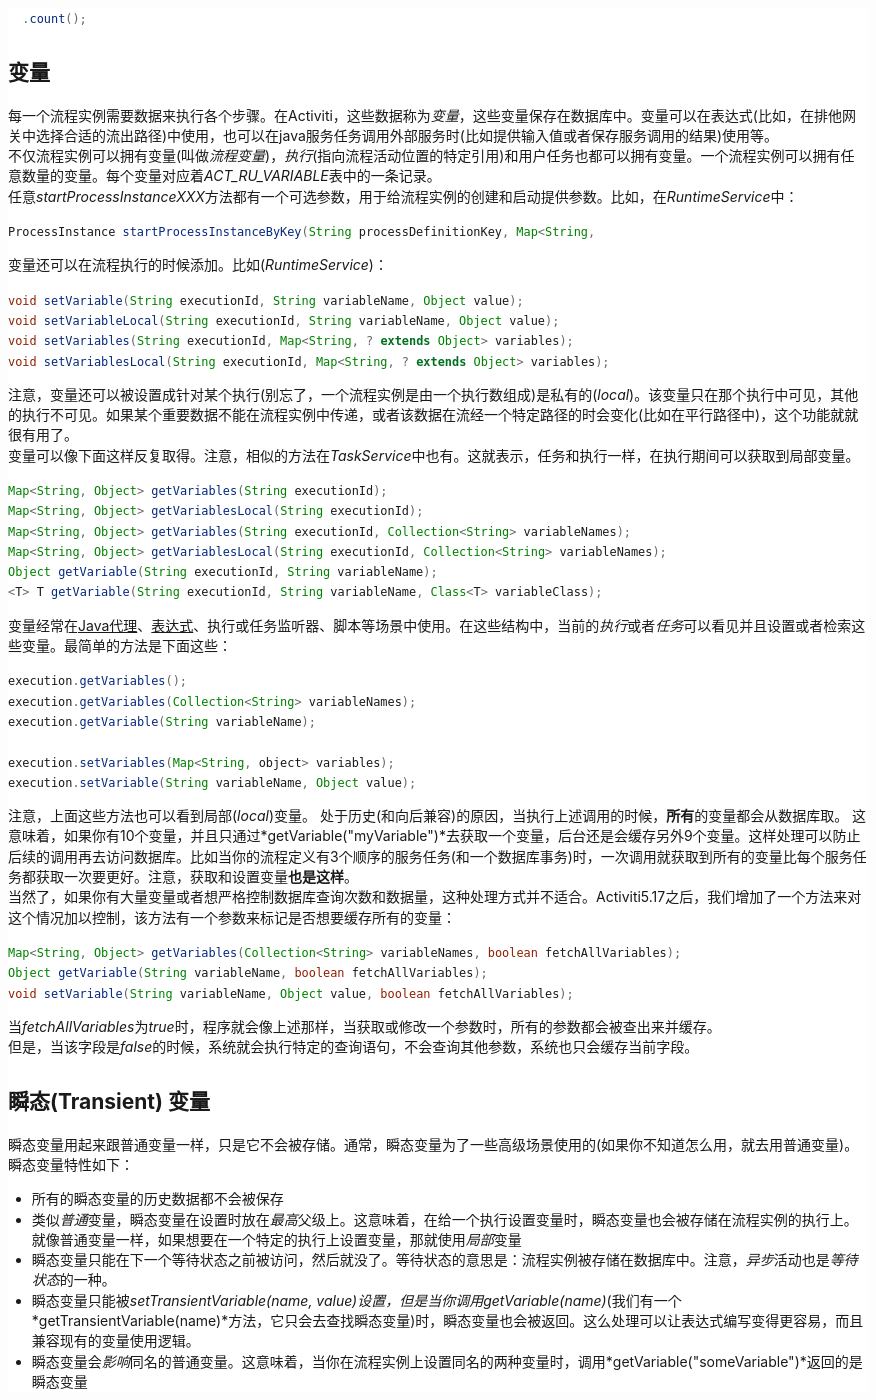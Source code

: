 ```java
  .count();
```
## 变量
每一个流程实例需要数据来执行各个步骤。在Activiti，这些数据称为*变量*，这些变量保存在数据库中。变量可以在表达式(比如，在排他网关中选择合适的流出路径)中使用，也可以在java服务任务调用外部服务时(比如提供输入值或者保存服务调用的结果)使用等。  
不仅流程实例可以拥有变量(叫做*流程变量*)，*执行*(指向流程活动位置的特定引用)和用户任务也都可以拥有变量。一个流程实例可以拥有任意数量的变量。每个变量对应着*ACT_RU_VARIABLE*表中的一条记录。  
任意*startProcessInstanceXXX*方法都有一个可选参数，用于给流程实例的创建和启动提供参数。比如，在*RuntimeService*中：
```java
ProcessInstance startProcessInstanceByKey(String processDefinitionKey, Map<String, 
```
变量还可以在流程执行的时候添加。比如(*RuntimeService*)：
```java
void setVariable(String executionId, String variableName, Object value);
void setVariableLocal(String executionId, String variableName, Object value);
void setVariables(String executionId, Map<String, ? extends Object> variables);
void setVariablesLocal(String executionId, Map<String, ? extends Object> variables);
```
注意，变量还可以被设置成针对某个执行(别忘了，一个流程实例是由一个执行数组成)是私有的(*local*)。该变量只在那个执行中可见，其他的执行不可见。如果某个重要数据不能在流程实例中传递，或者该数据在流经一个特定路径的时会变化(比如在平行路径中)，这个功能就就很有用了。  
变量可以像下面这样反复取得。注意，相似的方法在*TaskService*中也有。这就表示，任务和执行一样，在执行期间可以获取到局部变量。  
```java
Map<String, Object> getVariables(String executionId);
Map<String, Object> getVariablesLocal(String executionId);
Map<String, Object> getVariables(String executionId, Collection<String> variableNames);
Map<String, Object> getVariablesLocal(String executionId, Collection<String> variableNames);
Object getVariable(String executionId, String variableName);
<T> T getVariable(String executionId, String variableName, Class<T> variableClass);
```
变量经常在[Java代理](https://www.activiti.org/userguide/index.html#bpmnJavaServiceTask)、[表达式](https://www.activiti.org/userguide/index.html#apiExpressions)、执行或任务监听器、脚本等场景中使用。在这些结构中，当前的*执行*或者*任务*可以看见并且设置或者检索这些变量。最简单的方法是下面这些：
```java
execution.getVariables();
execution.getVariables(Collection<String> variableNames);
execution.getVariable(String variableName);

execution.setVariables(Map<String, object> variables);
execution.setVariable(String variableName, Object value);
```
注意，上面这些方法也可以看到局部(*local*)变量。 
处于历史(和向后兼容)的原因，当执行上述调用的时候，**所有**的变量都会从数据库取。 这意味着，如果你有10个变量，并且只通过*getVariable("myVariable")*去获取一个变量，后台还是会缓存另外9个变量。这样处理可以防止后续的调用再去访问数据库。比如当你的流程定义有3个顺序的服务任务(和一个数据库事务)时，一次调用就获取到所有的变量比每个服务任务都获取一次要更好。注意，获取和设置变量**也是这样**。  
当然了，如果你有大量变量或者想严格控制数据库查询次数和数据量，这种处理方式并不适合。Activiti5.17之后，我们增加了一个方法来对这个情况加以控制，该方法有一个参数来标记是否想要缓存所有的变量：
```java
Map<String, Object> getVariables(Collection<String> variableNames, boolean fetchAllVariables);
Object getVariable(String variableName, boolean fetchAllVariables);
void setVariable(String variableName, Object value, boolean fetchAllVariables);
```
当*fetchAllVariables*为*true*时，程序就会像上述那样，当获取或修改一个参数时，所有的参数都会被查出来并缓存。  
但是，当该字段是*false*的时候，系统就会执行特定的查询语句，不会查询其他参数，系统也只会缓存当前字段。
## 瞬态(Transient) 变量
瞬态变量用起来跟普通变量一样，只是它不会被存储。通常，瞬态变量为了一些高级场景使用的(如果你不知道怎么用，就去用普通变量)。  
瞬态变量特性如下：
- 所有的瞬态变量的历史数据都不会被保存
- 类似*普通*变量，瞬态变量在设置时放在*最高*父级上。这意味着，在给一个执行设置变量时，瞬态变量也会被存储在流程实例的执行上。就像普通变量一样，如果想要在一个特定的执行上设置变量，那就使用*局部*变量
- 瞬态变量只能在下一个等待状态之前被访问，然后就没了。等待状态的意思是：流程实例被存储在数据库中。注意，*异步*活动也是*等待状态*的一种。
- 瞬态变量只能被*setTransientVariable(name, value)*设置，但是当你调用*getVariable(name)*(我们有一个*getTransientVariable(name)*方法，它只会去查找瞬态变量)时，瞬态变量也会被返回。这么处理可以让表达式编写变得更容易，而且兼容现有的变量使用逻辑。  
- 瞬态变量会*影响*同名的普通变量。这意味着，当你在流程实例上设置同名的两种变量时，调用*getVariable("someVariable")*返回的是瞬态变量   